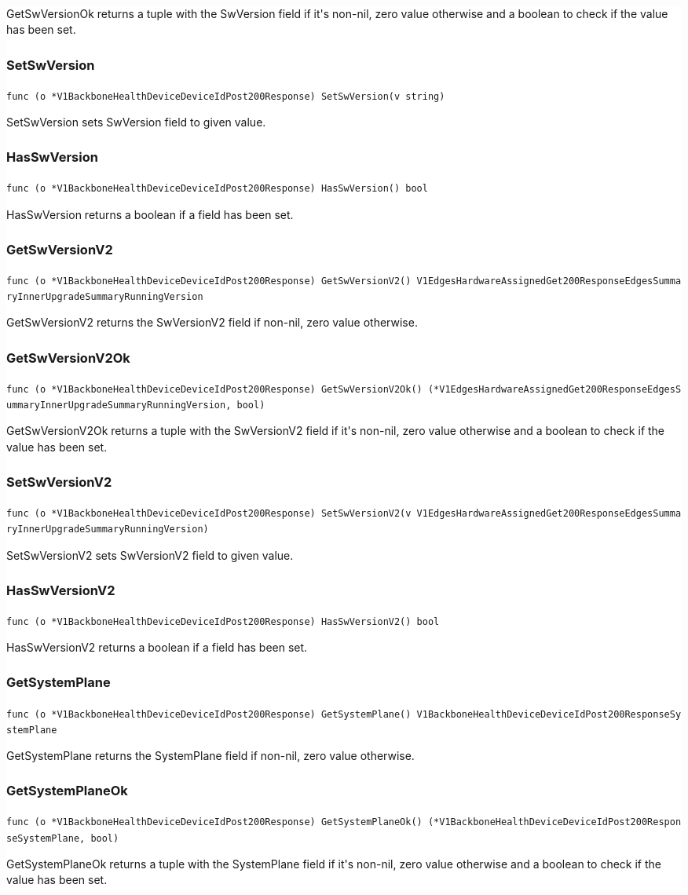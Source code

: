 GetSwVersionOk returns a tuple with the SwVersion field if it's non-nil, zero value otherwise
and a boolean to check if the value has been set.

### SetSwVersion

`func (o *V1BackboneHealthDeviceDeviceIdPost200Response) SetSwVersion(v string)`

SetSwVersion sets SwVersion field to given value.

### HasSwVersion

`func (o *V1BackboneHealthDeviceDeviceIdPost200Response) HasSwVersion() bool`

HasSwVersion returns a boolean if a field has been set.

### GetSwVersionV2

`func (o *V1BackboneHealthDeviceDeviceIdPost200Response) GetSwVersionV2() V1EdgesHardwareAssignedGet200ResponseEdgesSummaryInnerUpgradeSummaryRunningVersion`

GetSwVersionV2 returns the SwVersionV2 field if non-nil, zero value otherwise.

### GetSwVersionV2Ok

`func (o *V1BackboneHealthDeviceDeviceIdPost200Response) GetSwVersionV2Ok() (*V1EdgesHardwareAssignedGet200ResponseEdgesSummaryInnerUpgradeSummaryRunningVersion, bool)`

GetSwVersionV2Ok returns a tuple with the SwVersionV2 field if it's non-nil, zero value otherwise
and a boolean to check if the value has been set.

### SetSwVersionV2

`func (o *V1BackboneHealthDeviceDeviceIdPost200Response) SetSwVersionV2(v V1EdgesHardwareAssignedGet200ResponseEdgesSummaryInnerUpgradeSummaryRunningVersion)`

SetSwVersionV2 sets SwVersionV2 field to given value.

### HasSwVersionV2

`func (o *V1BackboneHealthDeviceDeviceIdPost200Response) HasSwVersionV2() bool`

HasSwVersionV2 returns a boolean if a field has been set.

### GetSystemPlane

`func (o *V1BackboneHealthDeviceDeviceIdPost200Response) GetSystemPlane() V1BackboneHealthDeviceDeviceIdPost200ResponseSystemPlane`

GetSystemPlane returns the SystemPlane field if non-nil, zero value otherwise.

### GetSystemPlaneOk

`func (o *V1BackboneHealthDeviceDeviceIdPost200Response) GetSystemPlaneOk() (*V1BackboneHealthDeviceDeviceIdPost200ResponseSystemPlane, bool)`

GetSystemPlaneOk returns a tuple with the SystemPlane field if it's non-nil, zero value otherwise
and a boolean to check if the value has been set.
